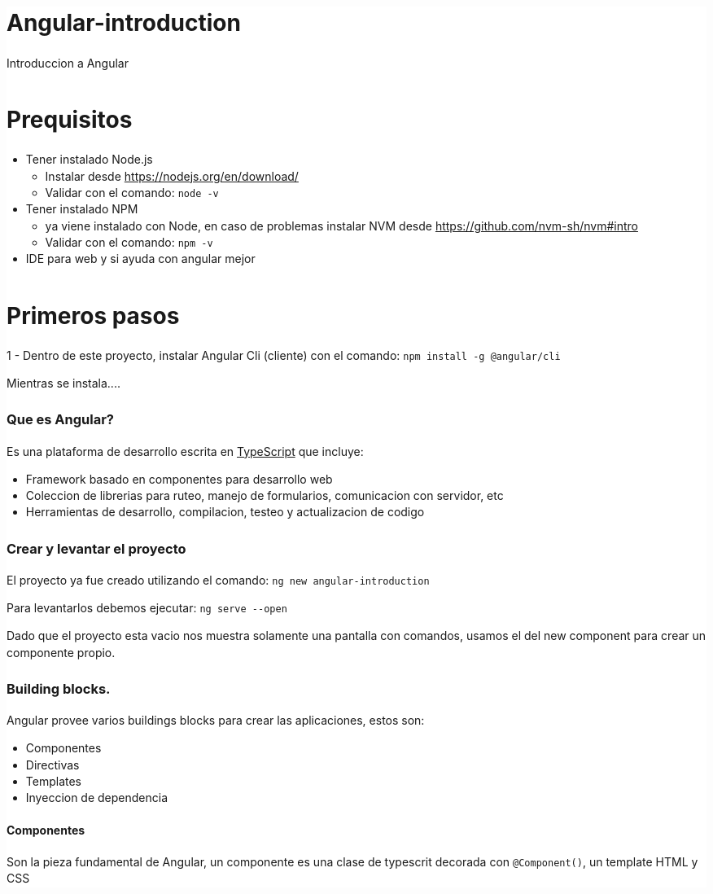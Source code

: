 # Angular-introduction

Introduccion a Angular

# Prequisitos

- Tener instalado Node.js
  - Instalar desde https://nodejs.org/en/download/
  - Validar con el comando: `node -v`
- Tener instalado NPM
  - ya viene instalado con Node, en caso de problemas instalar NVM desde https://github.com/nvm-sh/nvm#intro
  - Validar con el comando: `npm -v`
- IDE para web y si ayuda con angular mejor

# Primeros pasos

1 - Dentro de este proyecto, instalar Angular Cli (cliente) con el comando: `npm install -g @angular/cli`

Mientras se instala....

### Que es Angular?

Es una plataforma de desarrollo escrita en [TypeScript](https://www.typescriptlang.org/) que incluye:
- Framework basado en componentes para desarrollo web
- Coleccion de librerias para ruteo, manejo de formularios, comunicacion con servidor, etc
- Herramientas de desarrollo, compilacion, testeo y actualizacion de codigo

### Crear y levantar el proyecto

El proyecto ya fue creado utilizando el comando: `ng new angular-introduction`

Para levantarlos debemos ejecutar: `ng serve --open`

Dado que el proyecto esta vacio nos muestra solamente una pantalla con comandos, usamos el del new component para crear un componente propio.

### Building blocks.

Angular provee varios buildings blocks para crear las aplicaciones, estos son:
- Componentes
- Directivas
- Templates
- Inyeccion de dependencia

#### Componentes

Son la pieza fundamental de Angular, un componente es una clase de typescrit decorada con `@Component()`, un template HTML y CSS
